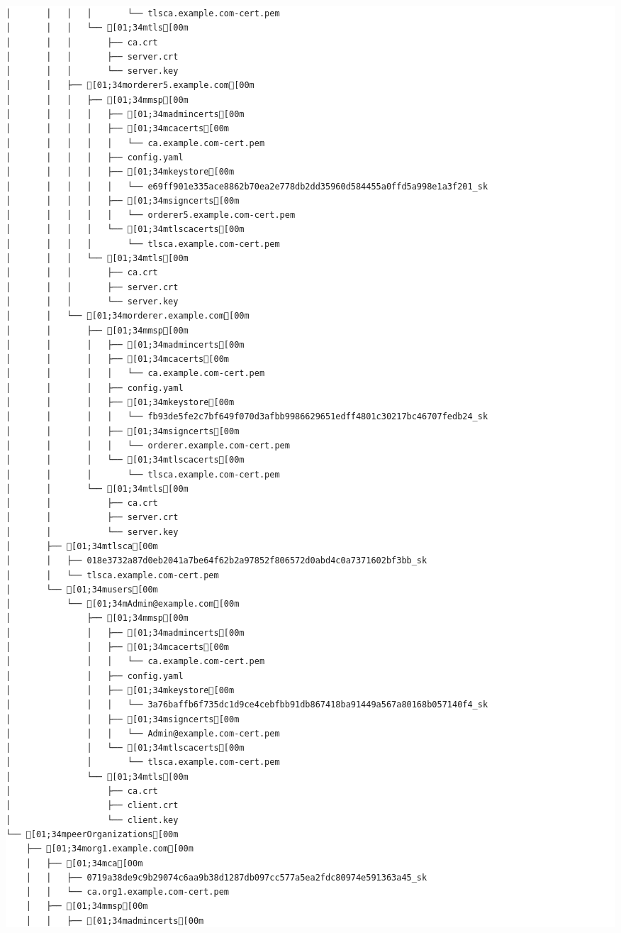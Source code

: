     │       │   │   │       └── tlsca.example.com-cert.pem
    │       │   │   └── [01;34mtls[00m
    │       │   │       ├── ca.crt
    │       │   │       ├── server.crt
    │       │   │       └── server.key
    │       │   ├── [01;34morderer5.example.com[00m
    │       │   │   ├── [01;34mmsp[00m
    │       │   │   │   ├── [01;34madmincerts[00m
    │       │   │   │   ├── [01;34mcacerts[00m
    │       │   │   │   │   └── ca.example.com-cert.pem
    │       │   │   │   ├── config.yaml
    │       │   │   │   ├── [01;34mkeystore[00m
    │       │   │   │   │   └── e69ff901e335ace8862b70ea2e778db2dd35960d584455a0ffd5a998e1a3f201_sk
    │       │   │   │   ├── [01;34msigncerts[00m
    │       │   │   │   │   └── orderer5.example.com-cert.pem
    │       │   │   │   └── [01;34mtlscacerts[00m
    │       │   │   │       └── tlsca.example.com-cert.pem
    │       │   │   └── [01;34mtls[00m
    │       │   │       ├── ca.crt
    │       │   │       ├── server.crt
    │       │   │       └── server.key
    │       │   └── [01;34morderer.example.com[00m
    │       │       ├── [01;34mmsp[00m
    │       │       │   ├── [01;34madmincerts[00m
    │       │       │   ├── [01;34mcacerts[00m
    │       │       │   │   └── ca.example.com-cert.pem
    │       │       │   ├── config.yaml
    │       │       │   ├── [01;34mkeystore[00m
    │       │       │   │   └── fb93de5fe2c7bf649f070d3afbb9986629651edff4801c30217bc46707fedb24_sk
    │       │       │   ├── [01;34msigncerts[00m
    │       │       │   │   └── orderer.example.com-cert.pem
    │       │       │   └── [01;34mtlscacerts[00m
    │       │       │       └── tlsca.example.com-cert.pem
    │       │       └── [01;34mtls[00m
    │       │           ├── ca.crt
    │       │           ├── server.crt
    │       │           └── server.key
    │       ├── [01;34mtlsca[00m
    │       │   ├── 018e3732a87d0eb2041a7be64f62b2a97852f806572d0abd4c0a7371602bf3bb_sk
    │       │   └── tlsca.example.com-cert.pem
    │       └── [01;34musers[00m
    │           └── [01;34mAdmin@example.com[00m
    │               ├── [01;34mmsp[00m
    │               │   ├── [01;34madmincerts[00m
    │               │   ├── [01;34mcacerts[00m
    │               │   │   └── ca.example.com-cert.pem
    │               │   ├── config.yaml
    │               │   ├── [01;34mkeystore[00m
    │               │   │   └── 3a76baffb6f735dc1d9ce4cebfbb91db867418ba91449a567a80168b057140f4_sk
    │               │   ├── [01;34msigncerts[00m
    │               │   │   └── Admin@example.com-cert.pem
    │               │   └── [01;34mtlscacerts[00m
    │               │       └── tlsca.example.com-cert.pem
    │               └── [01;34mtls[00m
    │                   ├── ca.crt
    │                   ├── client.crt
    │                   └── client.key
    └── [01;34mpeerOrganizations[00m
        ├── [01;34morg1.example.com[00m
        │   ├── [01;34mca[00m
        │   │   ├── 0719a38de9c9b29074c6aa9b38d1287db097cc577a5ea2fdc80974e591363a45_sk
        │   │   └── ca.org1.example.com-cert.pem
        │   ├── [01;34mmsp[00m
        │   │   ├── [01;34madmincerts[00m